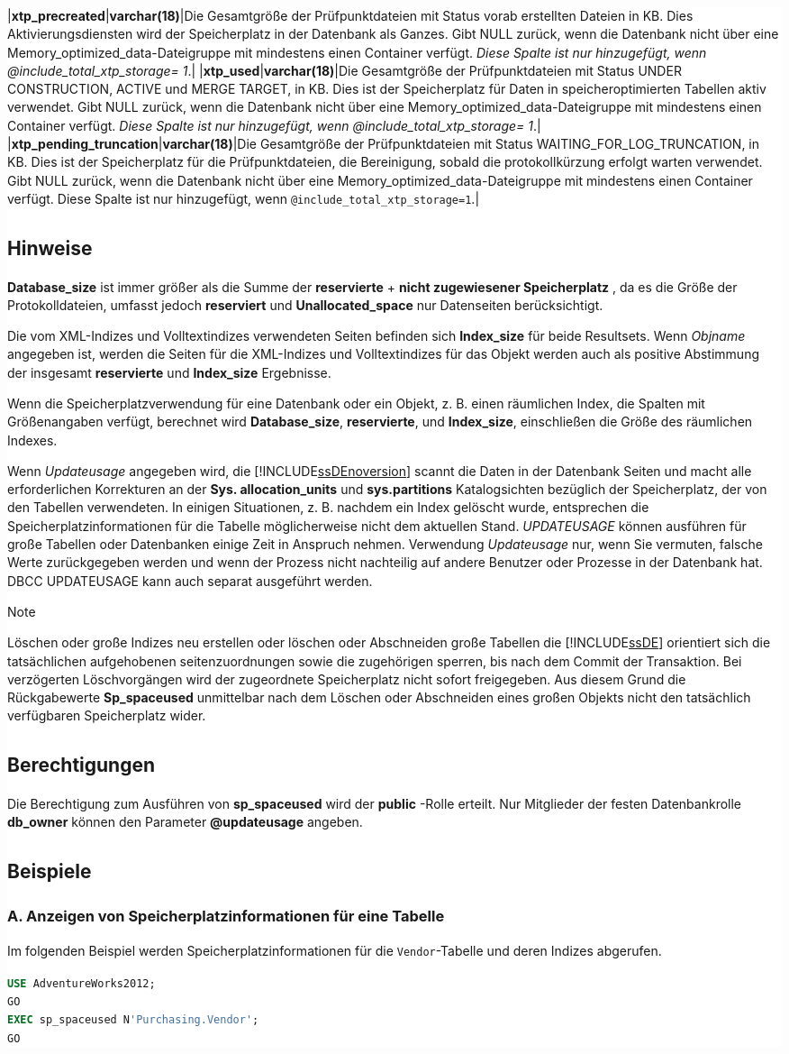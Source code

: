 |**xtp_precreated**|**varchar(18)**|Die Gesamtgröße der Prüfpunktdateien mit Status vorab erstellten Dateien in KB. Dies Aktivierungsdiensten wird der Speicherplatz in der Datenbank als Ganzes. Gibt NULL zurück, wenn die Datenbank nicht über eine Memory_optimized_data-Dateigruppe mit mindestens einen Container verfügt. *Diese Spalte ist nur hinzugefügt, wenn @include_total_xtp_storage= 1*.| 
|**xtp_used**|**varchar(18)**|Die Gesamtgröße der Prüfpunktdateien mit Status UNDER CONSTRUCTION, ACTIVE und MERGE TARGET, in KB. Dies ist der Speicherplatz für Daten in speicheroptimierten Tabellen aktiv verwendet. Gibt NULL zurück, wenn die Datenbank nicht über eine Memory_optimized_data-Dateigruppe mit mindestens einen Container verfügt. *Diese Spalte ist nur hinzugefügt, wenn @include_total_xtp_storage= 1*.| 
|**xtp_pending_truncation**|**varchar(18)**|Die Gesamtgröße der Prüfpunktdateien mit Status WAITING_FOR_LOG_TRUNCATION, in KB. Dies ist der Speicherplatz für die Prüfpunktdateien, die Bereinigung, sobald die protokollkürzung erfolgt warten verwendet. Gibt NULL zurück, wenn die Datenbank nicht über eine Memory_optimized_data-Dateigruppe mit mindestens einen Container verfügt. Diese Spalte ist nur hinzugefügt, wenn `@include_total_xtp_storage=1`.|

## <a name="remarks"></a>Hinweise  
 **Database_size** ist immer größer als die Summe der **reservierte** + **nicht zugewiesener Speicherplatz** , da es die Größe der Protokolldateien, umfasst jedoch **reserviert** und **Unallocated_space** nur Datenseiten berücksichtigt.  
  
 Die vom XML-Indizes und Volltextindizes verwendeten Seiten befinden sich **Index_size** für beide Resultsets. Wenn *Objname* angegeben ist, werden die Seiten für die XML-Indizes und Volltextindizes für das Objekt werden auch als positive Abstimmung der insgesamt **reservierte** und **Index_size** Ergebnisse.  
  
 Wenn die Speicherplatzverwendung für eine Datenbank oder ein Objekt, z. B. einen räumlichen Index, die Spalten mit Größenangaben verfügt, berechnet wird **Database_size**, **reservierte**, und **Index_size**, einschließen die Größe des räumlichen Indexes.  
  
 Wenn *Updateusage* angegeben wird, die [!INCLUDE[ssDEnoversion](../../includes/ssdenoversion-md.md)] scannt die Daten in der Datenbank Seiten und macht alle erforderlichen Korrekturen an der **Sys. allocation_units** und **sys.partitions** Katalogsichten bezüglich der Speicherplatz, der von den Tabellen verwendeten. In einigen Situationen, z. B. nachdem ein Index gelöscht wurde, entsprechen die Speicherplatzinformationen für die Tabelle möglicherweise nicht dem aktuellen Stand. *UPDATEUSAGE* können ausführen für große Tabellen oder Datenbanken einige Zeit in Anspruch nehmen. Verwendung *Updateusage* nur, wenn Sie vermuten, falsche Werte zurückgegeben werden und wenn der Prozess nicht nachteilig auf andere Benutzer oder Prozesse in der Datenbank hat. DBCC UPDATEUSAGE kann auch separat ausgeführt werden.  
  
> [!NOTE]  
>  Löschen oder große Indizes neu erstellen oder löschen oder Abschneiden große Tabellen die [!INCLUDE[ssDE](../../includes/ssde-md.md)] orientiert sich die tatsächlichen aufgehobenen seitenzuordnungen sowie die zugehörigen sperren, bis nach dem Commit der Transaktion. Bei verzögerten Löschvorgängen wird der zugeordnete Speicherplatz nicht sofort freigegeben. Aus diesem Grund die Rückgabewerte **Sp_spaceused** unmittelbar nach dem Löschen oder Abschneiden eines großen Objekts nicht den tatsächlich verfügbaren Speicherplatz wider.  
  
## <a name="permissions"></a>Berechtigungen  
 Die Berechtigung zum Ausführen von **sp_spaceused** wird der **public** -Rolle erteilt. Nur Mitglieder der festen Datenbankrolle **db_owner** können den Parameter **@updateusage** angeben.  
  
## <a name="examples"></a>Beispiele  
  
### <a name="a-displaying-disk-space-information-about-a-table"></a>A. Anzeigen von Speicherplatzinformationen für eine Tabelle  
 Im folgenden Beispiel werden Speicherplatzinformationen für die `Vendor`-Tabelle und deren Indizes abgerufen.  
  
```sql  
USE AdventureWorks2012;  
GO  
EXEC sp_spaceused N'Purchasing.Vendor';  
GO  
```  
  